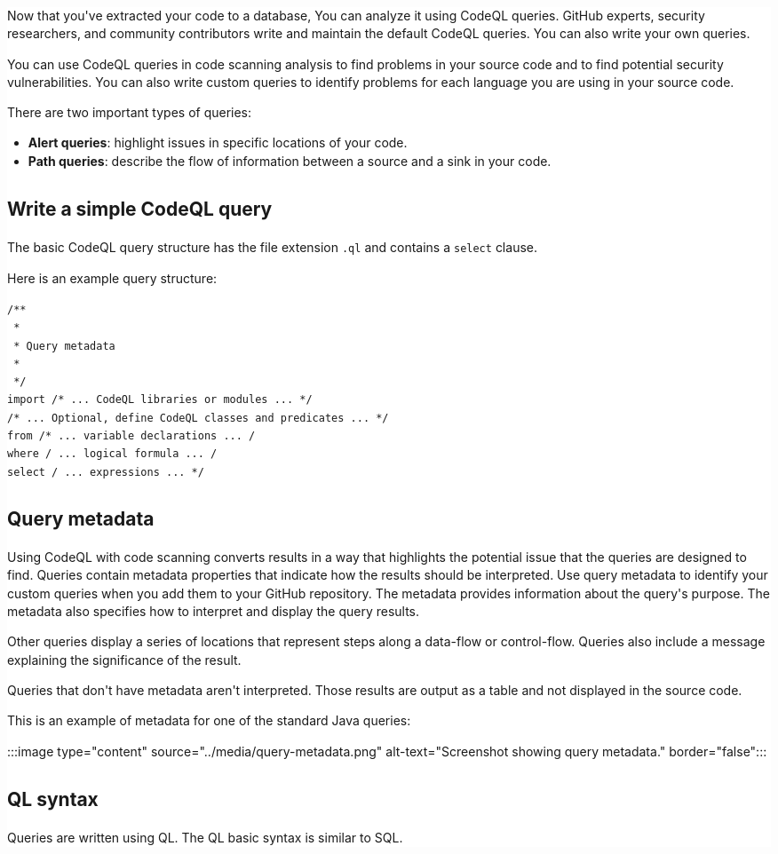 Now that you've extracted your code to a database, You can analyze it using CodeQL queries. GitHub experts, security researchers, and community contributors write and maintain the default CodeQL queries. You can also write your own queries.

You can use CodeQL queries in code scanning analysis to find problems in your source code and to find potential security vulnerabilities. You can also write custom queries to identify problems for each language you are using in your source code.

There are two important types of queries:

- **Alert queries**: highlight issues in specific locations of your code. 
- **Path queries**:  describe the flow of information between a source and a sink in your code.

## Write a simple CodeQL query

The basic CodeQL query structure has the file extension `.ql` and contains a `select` clause.

Here is an example query structure:

>
```
/**
 *
 * Query metadata
 *
 */
import /* ... CodeQL libraries or modules ... */
/* ... Optional, define CodeQL classes and predicates ... */
from /* ... variable declarations ... /
where / ... logical formula ... /
select / ... expressions ... */
```

## Query metadata

Using CodeQL with code scanning converts results in a way that highlights the potential issue that the queries are designed to find. Queries contain metadata properties that indicate how the results should be interpreted. Use query metadata to identify your custom queries when you add them to your GitHub repository. The metadata provides information about the query's purpose. The metadata also specifies how to interpret and display the query results.

Other queries display a series of locations that represent steps along a data-flow or control-flow. Queries also include a message explaining the significance of the result.

Queries that don't have metadata aren't interpreted. Those results are output as a table and not displayed in the source code.

This is an example of metadata for one of the standard Java queries:

:::image type="content" source="../media/query-metadata.png" alt-text="Screenshot showing query metadata." border="false":::

## QL syntax

Queries are written using QL. The QL basic syntax is similar to SQL.
